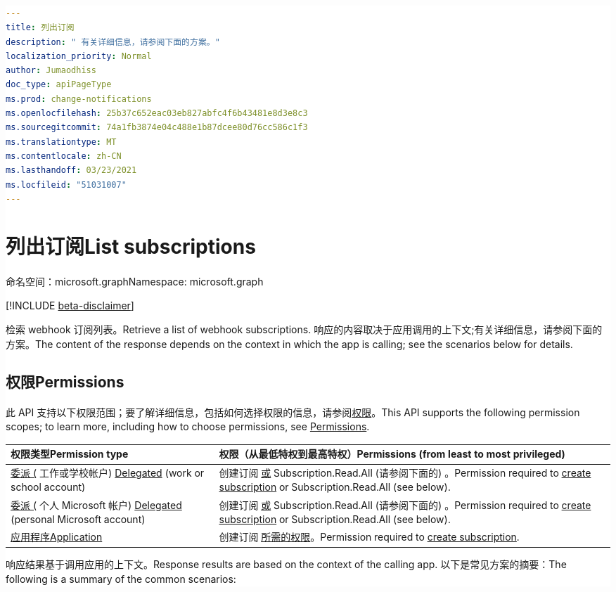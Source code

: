 ```yaml
---
title: 列出订阅
description: " 有关详细信息，请参阅下面的方案。"
localization_priority: Normal
author: Jumaodhiss
doc_type: apiPageType
ms.prod: change-notifications
ms.openlocfilehash: 25b37c652eac03eb827abfc4f6b43481e8d3e8c3
ms.sourcegitcommit: 74a1fb3874e04c488e1b87dcee80d76cc586c1f3
ms.translationtype: MT
ms.contentlocale: zh-CN
ms.lasthandoff: 03/23/2021
ms.locfileid: "51031007"
---
```

# <a name="list-subscriptions"></a><span data-ttu-id="a007d-103">列出订阅</span><span class="sxs-lookup"><span data-stu-id="a007d-103">List subscriptions</span></span>

<span data-ttu-id="a007d-104">命名空间：microsoft.graph</span><span class="sxs-lookup"><span data-stu-id="a007d-104">Namespace: microsoft.graph</span></span>

[!INCLUDE [beta-disclaimer](../../includes/beta-disclaimer.md)]

<span data-ttu-id="a007d-105">检索 webhook 订阅列表。</span><span class="sxs-lookup"><span data-stu-id="a007d-105">Retrieve a list of webhook subscriptions.</span></span> <span data-ttu-id="a007d-106">响应的内容取决于应用调用的上下文;有关详细信息，请参阅下面的方案。</span><span class="sxs-lookup"><span data-stu-id="a007d-106">The content of the response depends on the context in which the app is calling; see the scenarios below for details.</span></span>

## <a name="permissions"></a><span data-ttu-id="a007d-107">权限</span><span class="sxs-lookup"><span data-stu-id="a007d-107">Permissions</span></span>

<span data-ttu-id="a007d-108">此 API 支持以下权限范围；要了解详细信息，包括如何选择权限的信息，请参阅[权限](/graph/permissions-reference)。</span><span class="sxs-lookup"><span data-stu-id="a007d-108">This API supports the following permission scopes; to learn more, including how to choose permissions, see [Permissions](/graph/permissions-reference).</span></span>

| <span data-ttu-id="a007d-109">权限类型</span><span class="sxs-lookup"><span data-stu-id="a007d-109">Permission type</span></span>  | <span data-ttu-id="a007d-110">权限（从最低特权到最高特权）</span><span class="sxs-lookup"><span data-stu-id="a007d-110">Permissions (from least to most privileged)</span></span>  |
|:---------------- |:-------------------------------------------- |
| <span data-ttu-id="a007d-111">[委派 (](/graph/auth-v2-user) 工作或学校帐户) </span><span class="sxs-lookup"><span data-stu-id="a007d-111">[Delegated](/graph/auth-v2-user) (work or school account)</span></span> | <span data-ttu-id="a007d-112">创建订阅 [或](subscription-post-subscriptions.md) Subscription.Read.All (请参阅下面的) 。</span><span class="sxs-lookup"><span data-stu-id="a007d-112">Permission required to [create subscription](subscription-post-subscriptions.md) or Subscription.Read.All (see below).</span></span> |
| <span data-ttu-id="a007d-113">[委派 (](/graph/auth-v2-user) 个人 Microsoft 帐户) </span><span class="sxs-lookup"><span data-stu-id="a007d-113">[Delegated](/graph/auth-v2-user) (personal Microsoft account)</span></span> | <span data-ttu-id="a007d-114">创建订阅 [或](subscription-post-subscriptions.md) Subscription.Read.All (请参阅下面的) 。</span><span class="sxs-lookup"><span data-stu-id="a007d-114">Permission required to [create subscription](subscription-post-subscriptions.md) or Subscription.Read.All (see below).</span></span> |
| [<span data-ttu-id="a007d-115">应用程序</span><span class="sxs-lookup"><span data-stu-id="a007d-115">Application</span></span>](/graph/auth-v2-service) | <span data-ttu-id="a007d-116">创建订阅 [所需的权限](subscription-post-subscriptions.md)。</span><span class="sxs-lookup"><span data-stu-id="a007d-116">Permission required to [create subscription](subscription-post-subscriptions.md).</span></span> |

<span data-ttu-id="a007d-117">响应结果基于调用应用的上下文。</span><span class="sxs-lookup"><span data-stu-id="a007d-117">Response results are based on the context of the calling app.</span></span> <span data-ttu-id="a007d-118">以下是常见方案的摘要：</span><span class="sxs-lookup"><span data-stu-id="a007d-118">The following is a summary of the common scenarios:</span></span>
